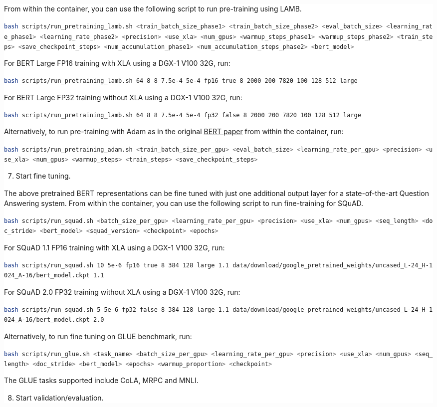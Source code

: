 From within the container, you can use the following script to run pre-training using LAMB.
```bash
bash scripts/run_pretraining_lamb.sh <train_batch_size_phase1> <train_batch_size_phase2> <eval_batch_size> <learning_rate_phase1> <learning_rate_phase2> <precision> <use_xla> <num_gpus> <warmup_steps_phase1> <warmup_steps_phase2> <train_steps> <save_checkpoint_steps> <num_accumulation_phase1> <num_accumulation_steps_phase2> <bert_model>
```

For BERT Large FP16 training with XLA using a DGX-1 V100 32G, run:
```bash
bash scripts/run_pretraining_lamb.sh 64 8 8 7.5e-4 5e-4 fp16 true 8 2000 200 7820 100 128 512 large
```

For BERT Large FP32 training without XLA using a DGX-1 V100 32G, run:
```bash
bash scripts/run_pretraining_lamb.sh 64 8 8 7.5e-4 5e-4 fp32 false 8 2000 200 7820 100 128 512 large
```

Alternatively, to run pre-training with Adam as in the original [BERT paper](https://arxiv.org/pdf/1810.04805.pdf) from within the container, run:

```bash
bash scripts/run_pretraining_adam.sh <train_batch_size_per_gpu> <eval_batch_size> <learning_rate_per_gpu> <precision> <use_xla> <num_gpus> <warmup_steps> <train_steps> <save_checkpoint_steps>
```

7. Start fine tuning.

The above pretrained BERT representations can be fine tuned with just one additional output layer for a state-of-the-art Question Answering system. From within the container, you can use the following script to run fine-training for SQuAD.

```bash
bash scripts/run_squad.sh <batch_size_per_gpu> <learning_rate_per_gpu> <precision> <use_xla> <num_gpus> <seq_length> <doc_stride> <bert_model> <squad_version> <checkpoint> <epochs>
```

For SQuAD 1.1 FP16 training with XLA using a DGX-1 V100 32G, run:
```bash
bash scripts/run_squad.sh 10 5e-6 fp16 true 8 384 128 large 1.1 data/download/google_pretrained_weights/uncased_L-24_H-1024_A-16/bert_model.ckpt 1.1
```

For SQuAD 2.0 FP32 training without XLA using a DGX-1 V100 32G, run:
```bash
bash scripts/run_squad.sh 5 5e-6 fp32 false 8 384 128 large 1.1 data/download/google_pretrained_weights/uncased_L-24_H-1024_A-16/bert_model.ckpt 2.0
```

Alternatively, to run fine tuning on GLUE benchmark, run:

```bash
bash scripts/run_glue.sh <task_name> <batch_size_per_gpu> <learning_rate_per_gpu> <precision> <use_xla> <num_gpus> <seq_length> <doc_stride> <bert_model> <epochs> <warmup_proportion> <checkpoint>
```

The GLUE tasks supported include CoLA, MRPC and MNLI.

8. Start validation/evaluation.
